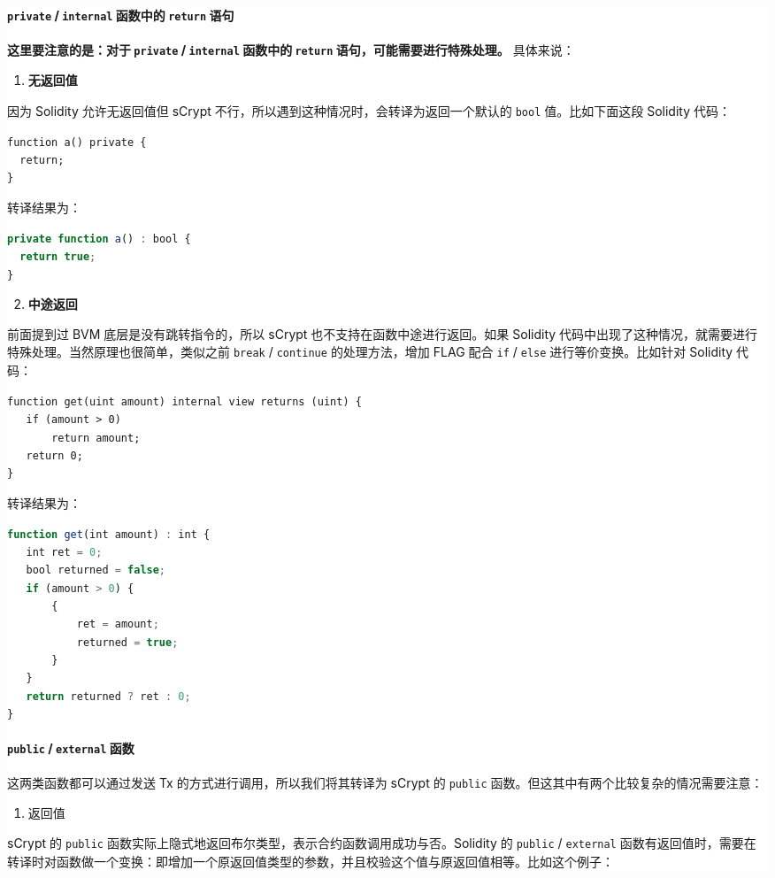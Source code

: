 #### `private` / `internal` 函数中的 `return` 语句

**这里要注意的是：对于 `private` / `internal` 函数中的 `return` 语句，可能需要进行特殊处理。** 具体来说：
 
1. **无返回值**
 
因为 Solidity 允许无返回值但 sCrypt 不行，所以遇到这种情况时，会转译为返回一个默认的 `bool` 值。比如下面这段 Solidity 代码：
 
 ```solidity
 function a() private {
   return;
 }
 ```
 
 转译结果为：
 
 ```js
 private function a() : bool {
   return true;
 }
 ```

2. **中途返回**
 
前面提到过 BVM 底层是没有跳转指令的，所以 sCrypt 也不支持在函数中途进行返回。如果 Solidity 代码中出现了这种情况，就需要进行特殊处理。当然原理也很简单，类似之前 `break` / `continue` 的处理方法，增加 FLAG 配合 `if` / `else` 进行等价变换。比如针对 Solidity 代码：
 
```solidity
function get(uint amount) internal view returns (uint) {
   if (amount > 0)
       return amount;
   return 0;
}
```
 
转译结果为：
 
```js
function get(int amount) : int {
   int ret = 0;
   bool returned = false;
   if (amount > 0) {
       {
           ret = amount;
           returned = true;
       }
   }
   return returned ? ret : 0;
}
```

#### `public` / `external` 函数
 
这两类函数都可以通过发送 Tx 的方式进行调用，所以我们将其转译为 sCrypt 的 `public` 函数。但这其中有两个比较复杂的情况需要注意：

1. 返回值

sCrypt 的 `public` 函数实际上隐式地返回布尔类型，表示合约函数调用成功与否。Solidity 的 `public` / `external` 函数有返回值时，需要在转译时对函数做一个变换：即增加一个原返回值类型的参数，并且校验这个值与原返回值相等。比如这个例子：
